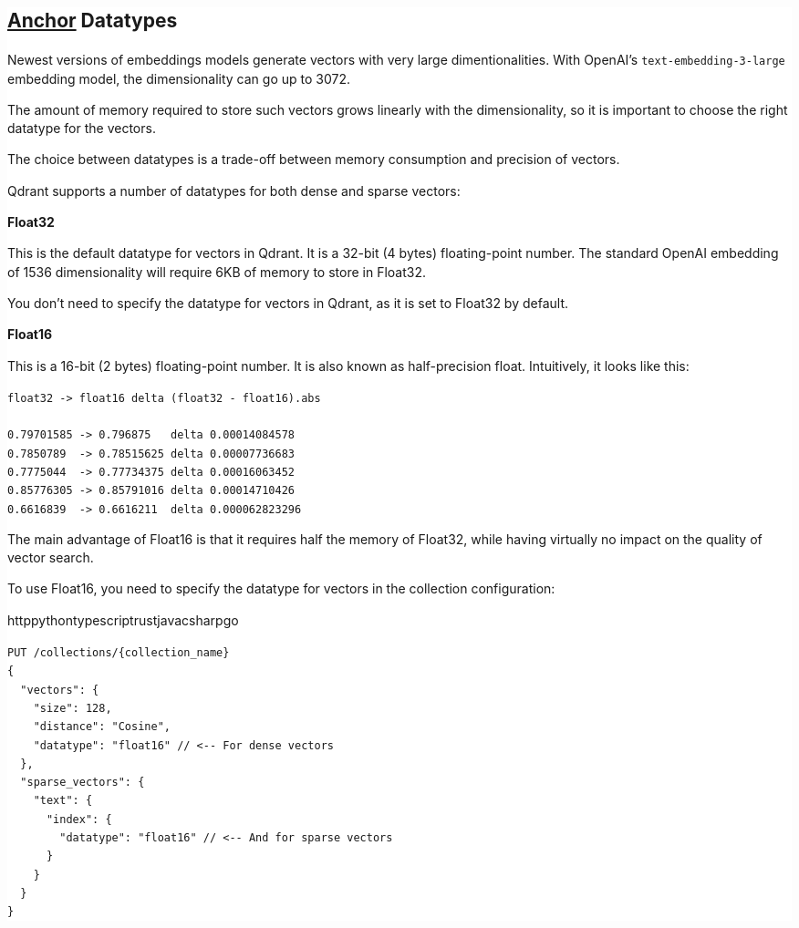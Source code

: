 ## [Anchor](https://qdrant.tech/documentation/concepts/vectors/\#datatypes) Datatypes

Newest versions of embeddings models generate vectors with very large dimentionalities.
With OpenAI’s `text-embedding-3-large` embedding model, the dimensionality can go up to 3072.

The amount of memory required to store such vectors grows linearly with the dimensionality,
so it is important to choose the right datatype for the vectors.

The choice between datatypes is a trade-off between memory consumption and precision of vectors.

Qdrant supports a number of datatypes for both dense and sparse vectors:

**Float32**

This is the default datatype for vectors in Qdrant. It is a 32-bit (4 bytes) floating-point number.
The standard OpenAI embedding of 1536 dimensionality will require 6KB of memory to store in Float32.

You don’t need to specify the datatype for vectors in Qdrant, as it is set to Float32 by default.

**Float16**

This is a 16-bit (2 bytes) floating-point number. It is also known as half-precision float.
Intuitively, it looks like this:

```text
float32 -> float16 delta (float32 - float16).abs

0.79701585 -> 0.796875   delta 0.00014084578
0.7850789  -> 0.78515625 delta 0.00007736683
0.7775044  -> 0.77734375 delta 0.00016063452
0.85776305 -> 0.85791016 delta 0.00014710426
0.6616839  -> 0.6616211  delta 0.000062823296

```

The main advantage of Float16 is that it requires half the memory of Float32, while having virtually no impact on the quality of vector search.

To use Float16, you need to specify the datatype for vectors in the collection configuration:

httppythontypescriptrustjavacsharpgo

```http
PUT /collections/{collection_name}
{
  "vectors": {
    "size": 128,
    "distance": "Cosine",
    "datatype": "float16" // <-- For dense vectors
  },
  "sparse_vectors": {
    "text": {
      "index": {
        "datatype": "float16" // <-- And for sparse vectors
      }
    }
  }
}

```
